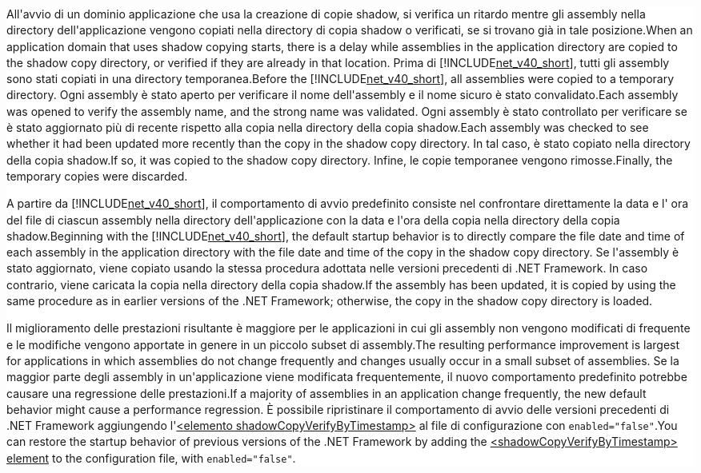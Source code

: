  <span data-ttu-id="73541-141">All'avvio di un dominio applicazione che usa la creazione di copie shadow, si verifica un ritardo mentre gli assembly nella directory dell'applicazione vengono copiati nella directory di copia shadow o verificati, se si trovano già in tale posizione.</span><span class="sxs-lookup"><span data-stu-id="73541-141">When an application domain that uses shadow copying starts, there is a delay while assemblies in the application directory are copied to the shadow copy directory, or verified if they are already in that location.</span></span> <span data-ttu-id="73541-142">Prima di [!INCLUDE[net_v40_short](../../../includes/net-v40-short-md.md)], tutti gli assembly sono stati copiati in una directory temporanea.</span><span class="sxs-lookup"><span data-stu-id="73541-142">Before the [!INCLUDE[net_v40_short](../../../includes/net-v40-short-md.md)], all assemblies were copied to a temporary directory.</span></span> <span data-ttu-id="73541-143">Ogni assembly è stato aperto per verificare il nome dell'assembly e il nome sicuro è stato convalidato.</span><span class="sxs-lookup"><span data-stu-id="73541-143">Each assembly was opened to verify the assembly name, and the strong name was validated.</span></span> <span data-ttu-id="73541-144">Ogni assembly è stato controllato per verificare se è stato aggiornato più di recente rispetto alla copia nella directory della copia shadow.</span><span class="sxs-lookup"><span data-stu-id="73541-144">Each assembly was checked to see whether it had been updated more recently than the copy in the shadow copy directory.</span></span> <span data-ttu-id="73541-145">In tal caso, è stato copiato nella directory della copia shadow.</span><span class="sxs-lookup"><span data-stu-id="73541-145">If so, it was copied to the shadow copy directory.</span></span> <span data-ttu-id="73541-146">Infine, le copie temporanee vengono rimosse.</span><span class="sxs-lookup"><span data-stu-id="73541-146">Finally, the temporary copies were discarded.</span></span>  
  
 <span data-ttu-id="73541-147">A partire da [!INCLUDE[net_v40_short](../../../includes/net-v40-short-md.md)], il comportamento di avvio predefinito consiste nel confrontare direttamente la data e l' ora del file di ciascun assembly nella directory dell'applicazione con la data e l'ora della copia nella directory della copia shadow.</span><span class="sxs-lookup"><span data-stu-id="73541-147">Beginning with the [!INCLUDE[net_v40_short](../../../includes/net-v40-short-md.md)], the default startup behavior is to directly compare the file date and time of each assembly in the application directory with the file date and time of the copy in the shadow copy directory.</span></span> <span data-ttu-id="73541-148">Se l'assembly è stato aggiornato, viene copiato usando la stessa procedura adottata nelle versioni precedenti di .NET Framework. In caso contrario, viene caricata la copia nella directory della copia shadow.</span><span class="sxs-lookup"><span data-stu-id="73541-148">If the assembly has been updated, it is copied by using the same procedure as in earlier versions of the .NET Framework; otherwise, the copy in the shadow copy directory is loaded.</span></span>  
  
 <span data-ttu-id="73541-149">Il miglioramento delle prestazioni risultante è maggiore per le applicazioni in cui gli assembly non vengono modificati di frequente e le modifiche vengono apportate in genere in un piccolo subset di assembly.</span><span class="sxs-lookup"><span data-stu-id="73541-149">The resulting performance improvement is largest for applications in which assemblies do not change frequently and changes usually occur in a small subset of assemblies.</span></span> <span data-ttu-id="73541-150">Se la maggior parte degli assembly in un'applicazione viene modificata frequentemente, il nuovo comportamento predefinito potrebbe causare una regressione delle prestazioni.</span><span class="sxs-lookup"><span data-stu-id="73541-150">If a majority of assemblies in an application change frequently, the new default behavior might cause a performance regression.</span></span> <span data-ttu-id="73541-151">È possibile ripristinare il comportamento di avvio delle versioni precedenti di .NET Framework aggiungendo l'[\<elemento shadowCopyVerifyByTimestamp>](../../../docs/framework/configure-apps/file-schema/runtime/shadowcopyverifybytimestamp-element.md) al file di configurazione con `enabled="false"`.</span><span class="sxs-lookup"><span data-stu-id="73541-151">You can restore the startup behavior of previous versions of the .NET Framework by adding the [\<shadowCopyVerifyByTimestamp> element](../../../docs/framework/configure-apps/file-schema/runtime/shadowcopyverifybytimestamp-element.md) to the configuration file, with `enabled="false"`.</span></span>  
  